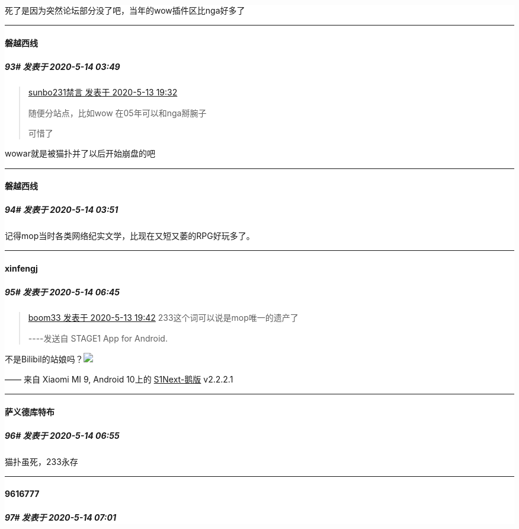 
死了是因为突然论坛部分没了吧，当年的wow插件区比nga好多了


-----

####  磐越西线  
##### 93#       发表于 2020-5-14 03:49


<blockquote><a href="httphttps://bbs.saraba1st.com/2b/forum.php?mod=redirect&amp;goto=findpost&amp;pid=47407046&amp;ptid=1934774" target="_blank">sunbo231禁言 发表于 2020-5-13 19:32</a>

随便分站点，比如wow 在05年可以和nga掰腕子


可惜了</blockquote>
wowar就是被猫扑并了以后开始崩盘的吧


-----

####  磐越西线  
##### 94#       发表于 2020-5-14 03:51


记得mop当时各类网络纪实文学，比现在又短又萎的RPG好玩多了。


-----

####  xinfengj  
##### 95#       发表于 2020-5-14 06:45


<blockquote><a href="httphttps://bbs.saraba1st.com/2b/forum.php?mod=redirect&amp;goto=findpost&amp;pid=47407188&amp;ptid=1934774" target="_blank">boom33 发表于 2020-5-13 19:42</a>
233这个词可以说是mop唯一的遗产了


----发送自 STAGE1 App for Android.</blockquote>
不是Bilibil的站娘吗？<img src="https://static.saraba1st.com/image/smiley/face2017/067.png" referrerpolicy="no-referrer">

—— 来自 Xiaomi MI 9, Android 10上的 [S1Next-鹅版](https://github.com/ykrank/S1-Next/releases) v2.2.2.1


-----

####  萨义德库特布  
##### 96#       发表于 2020-5-14 06:55


猫扑虽死，233永存


-----

####  9616777  
##### 97#       发表于 2020-5-14 07:01
